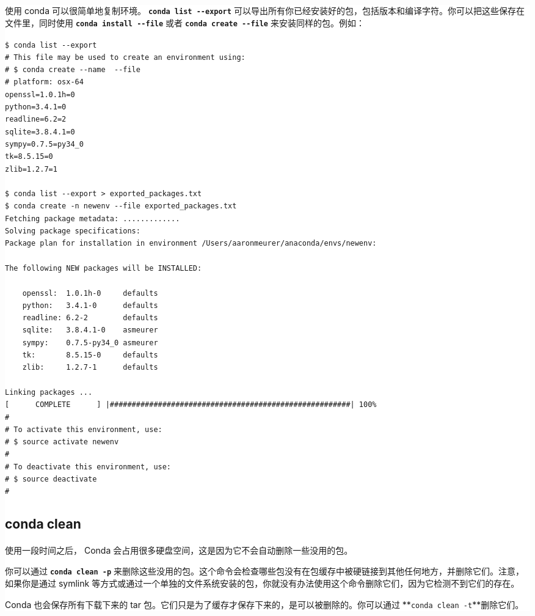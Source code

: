使用 conda 可以很简单地复制环境。 **`conda list --export`** 可以导出所有你已经安装好的包，包括版本和编译字符。你可以把这些保存在文件里，同时使用 **`conda install --file`** 或者 **`conda create --file`** 来安装同样的包。例如：

```
$ conda list --export
# This file may be used to create an environment using:
# $ conda create --name  --file 
# platform: osx-64
openssl=1.0.1h=0
python=3.4.1=0
readline=6.2=2
sqlite=3.8.4.1=0
sympy=0.7.5=py34_0
tk=8.5.15=0
zlib=1.2.7=1

$ conda list --export > exported_packages.txt
$ conda create -n newenv --file exported_packages.txt
Fetching package metadata: .............
Solving package specifications:
Package plan for installation in environment /Users/aaronmeurer/anaconda/envs/newenv:

The following NEW packages will be INSTALLED:

    openssl:  1.0.1h-0     defaults
    python:   3.4.1-0      defaults
    readline: 6.2-2        defaults
    sqlite:   3.8.4.1-0    asmeurer
    sympy:    0.7.5-py34_0 asmeurer
    tk:       8.5.15-0     defaults
    zlib:     1.2.7-1      defaults

Linking packages ...
[      COMPLETE      ] |#######################################################| 100%
#
# To activate this environment, use:
# $ source activate newenv
#
# To deactivate this environment, use:
# $ source deactivate
#

```

## conda clean

使用一段时间之后， Conda 会占用很多硬盘空间，这是因为它不会自动删除一些没用的包。

你可以通过 **`conda clean -p`** 来删除这些没用的包。这个命令会检查哪些包没有在包缓存中被硬链接到其他任何地方，并删除它们。注意，如果你是通过 symlink 等方式或通过一个单独的文件系统安装的包，你就没有办法使用这个命令删除它们，因为它检测不到它们的存在。

Conda 也会保存所有下载下来的 tar 包。它们只是为了缓存才保存下来的，是可以被删除的。你可以通过 **`conda clean -t`**删除它们。
